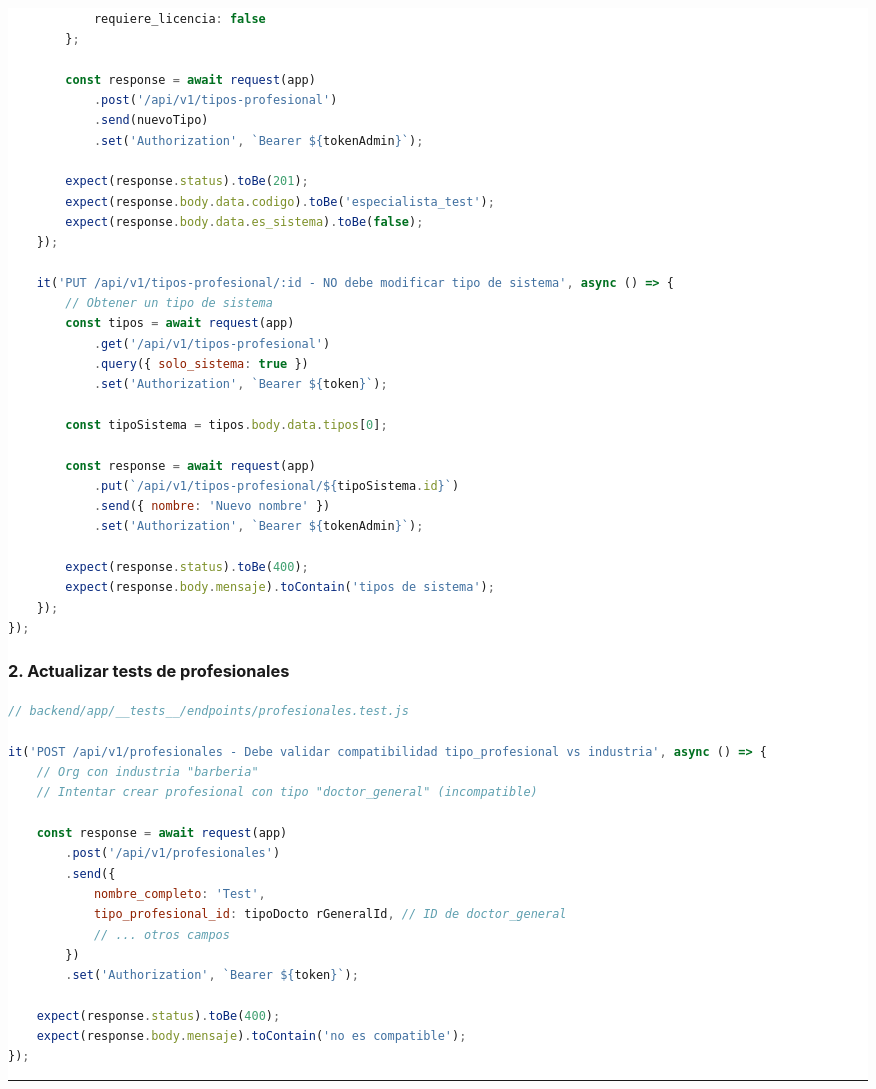 ```javascript
            requiere_licencia: false
        };

        const response = await request(app)
            .post('/api/v1/tipos-profesional')
            .send(nuevoTipo)
            .set('Authorization', `Bearer ${tokenAdmin}`);

        expect(response.status).toBe(201);
        expect(response.body.data.codigo).toBe('especialista_test');
        expect(response.body.data.es_sistema).toBe(false);
    });

    it('PUT /api/v1/tipos-profesional/:id - NO debe modificar tipo de sistema', async () => {
        // Obtener un tipo de sistema
        const tipos = await request(app)
            .get('/api/v1/tipos-profesional')
            .query({ solo_sistema: true })
            .set('Authorization', `Bearer ${token}`);

        const tipoSistema = tipos.body.data.tipos[0];

        const response = await request(app)
            .put(`/api/v1/tipos-profesional/${tipoSistema.id}`)
            .send({ nombre: 'Nuevo nombre' })
            .set('Authorization', `Bearer ${tokenAdmin}`);

        expect(response.status).toBe(400);
        expect(response.body.mensaje).toContain('tipos de sistema');
    });
});
```

### 2. Actualizar tests de profesionales

```javascript
// backend/app/__tests__/endpoints/profesionales.test.js

it('POST /api/v1/profesionales - Debe validar compatibilidad tipo_profesional vs industria', async () => {
    // Org con industria "barberia"
    // Intentar crear profesional con tipo "doctor_general" (incompatible)

    const response = await request(app)
        .post('/api/v1/profesionales')
        .send({
            nombre_completo: 'Test',
            tipo_profesional_id: tipoDocto rGeneralId, // ID de doctor_general
            // ... otros campos
        })
        .set('Authorization', `Bearer ${token}`);

    expect(response.status).toBe(400);
    expect(response.body.mensaje).toContain('no es compatible');
});
```

---